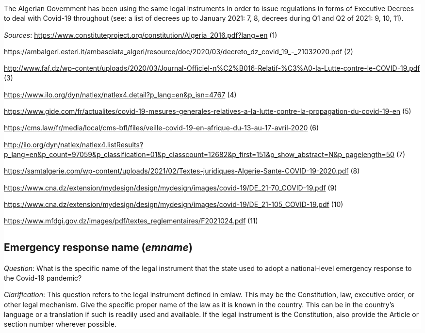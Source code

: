 The Algerian Government has been using the same legal instruments in order to issue regulations in forms of Executive Decrees to deal with Covid-19 throughout (see: a list of decrees up to January 2021: 7, 8, decrees during Q1 and Q2 of 2021: 9, 10, 11). 

*Sources*:
 https://www.constituteproject.org/constitution/Algeria_2016.pdf?lang=en
(1)

https://ambalgeri.esteri.it/ambasciata_algeri/resource/doc/2020/03/decreto_dz_covid_19_-_21032020.pdf
(2)

http://www.faf.dz/wp-content/uploads/2020/03/Journal-Officiel-n%C2%B016-Relatif-%C3%A0-la-Lutte-contre-le-COVID-19.pdf
(3)

https://www.ilo.org/dyn/natlex/natlex4.detail?p_lang=en&p_isn=4767
(4)

https://www.gide.com/fr/actualites/covid-19-mesures-generales-relatives-a-la-lutte-contre-la-propagation-du-covid-19-en
(5)

https://cms.law/fr/media/local/cms-bfl/files/veille-covid-19-en-afrique-du-13-au-17-avril-2020
(6)

http://ilo.org/dyn/natlex/natlex4.listResults?p_lang=en&p_count=97059&p_classification=01&p_classcount=12682&p_first=151&p_show_abstract=N&p_pagelength=50
(7)

https://samtalgerie.com/wp-content/uploads/2021/02/Textes-juridiques-Algerie-Sante-COVID-19-2020.pdf
(8)

https://www.cna.dz/extension/mydesign/design/mydesign/images/covid-19/DE_21-70_COVID-19.pdf
(9)

https://www.cna.dz/extension/mydesign/design/mydesign/images/covid-19/DE_21-105_COVID-19.pdf
(10)

https://www.mfdgi.gov.dz/images/pdf/textes_reglementaires/F2021024.pdf
(11)





## Emergency response name (*emname*) 

*Question*: What is the specific name of the legal instrument that the state used to adopt a national-level emergency response to the Covid-19 pandemic?

 

*Clarification*: This question refers  to  the  legal  instrument  defined  in emlaw.   This  may  be  the Constitution,  law,  executive  order,  or  other  legal  mechanism.  Give  the  specific  proper name of the law as it is known in the country.  This can be in the country’s language or a translation if such is readily used and available. If the legal instrument is the Constitution, also provide the Article or section number wherever possible.
